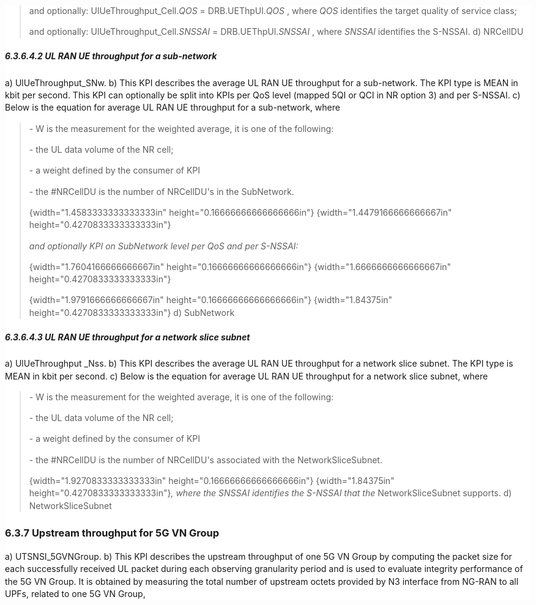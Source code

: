 >
> and optionally: UlUeThroughput_Cell._QOS_ = DRB.UEThpUl._QOS_ , where _QOS_
> identifies the target quality of service class;
>
> and optionally: UlUeThroughput_Cell._SNSSAI_ = DRB.UEThpUl._SNSSAI_ , where
> _SNSSAI_ identifies the S-NSSAI.
d) NRCellDU
##### 6.3.6.4.2 UL RAN UE throughput for a sub-network
a) UlUeThroughput_SNw.
b) This KPI describes the average UL RAN UE throughput for a sub-network. The
KPI type is MEAN in kbit per second. This KPI can optionally be split into
KPIs per QoS level (mapped 5QI or QCI in NR option 3) and per S-NSSAI.
c) Below is the equation for average UL RAN UE throughput for a sub-network,
where
> \- W is the measurement for the weighted average, it is one of the
> following:
>
> \- the UL data volume of the NR cell;
>
> \- a weight defined by the consumer of KPI
>
> \- the #NRCellDU is the number of NRCellDU's in the SubNetwork.
>
> {width="1.4583333333333333in" height="0.16666666666666666in"}
> {width="1.4479166666666667in" height="0.4270833333333333in"}
>
> _and optionally KPI on SubNetwork level per QoS and per S-NSSAI:_
>
> {width="1.7604166666666667in" height="0.16666666666666666in"}
> {width="1.6666666666666667in" height="0.4270833333333333in"}
>
> {width="1.9791666666666667in" height="0.16666666666666666in"}
> {width="1.84375in" height="0.4270833333333333in"}
d) SubNetwork
##### 6.3.6.4.3 UL RAN UE throughput for a network slice subnet
a) UlUeThroughput _Nss.
b) This KPI describes the average UL RAN UE throughput for a network slice
subnet. The KPI type is MEAN in kbit per second.
c) Below is the equation for average UL RAN UE throughput for a network slice
subnet, where
> \- W is the measurement for the weighted average, it is one of the
> following:
>
> \- the UL data volume of the NR cell;
>
> \- a weight defined by the consumer of KPI
>
> \- the #NRCellDU is the number of NRCellDU's associated with the
> NetworkSliceSubnet.
>
> {width="1.9270833333333333in" height="0.16666666666666666in"}
> {width="1.84375in" height="0.4270833333333333in"}_, where the SNSSAI
> identifies the S-NSSAI that the_ NetworkSliceSubnet supports.
d) NetworkSliceSubnet
### 6.3.7 Upstream throughput for 5G VN Group
a) UTSNSI_5GVNGroup.
b) This KPI describes the upstream throughput of one 5G VN Group by computing
the packet size for each successfully received UL packet during each observing
granularity period and is used to evaluate integrity performance of the 5G VN
Group. It is obtained by measuring the total number of upstream octets
provided by N3 interface from NG-RAN to all UPFs, related to one 5G VN Group,